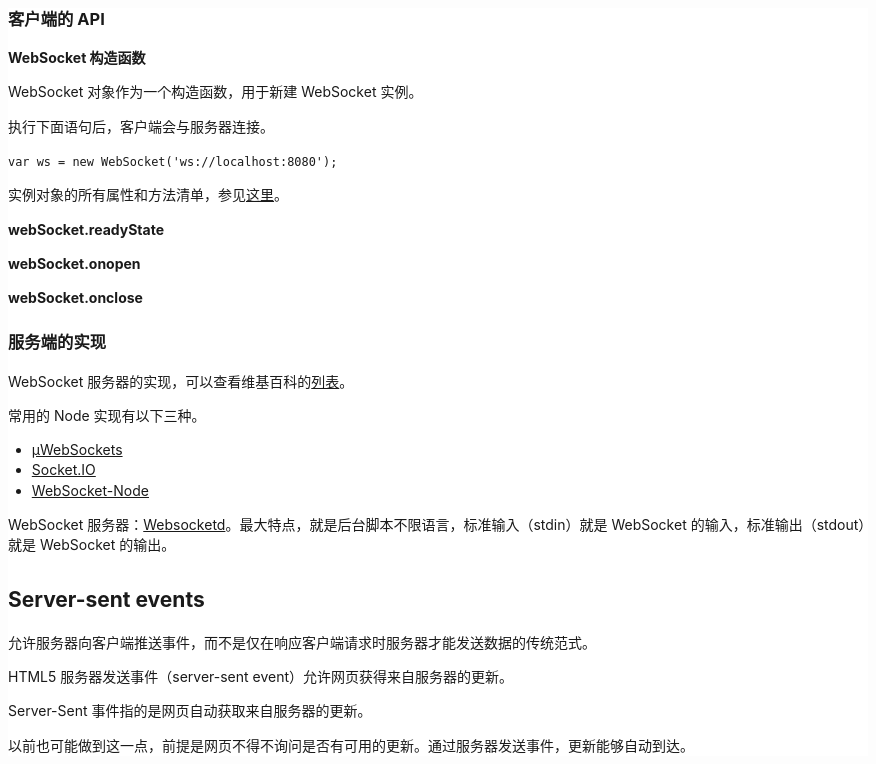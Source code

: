 



### 客户端的 API

**WebSocket 构造函数**

WebSocket 对象作为一个构造函数，用于新建 WebSocket 实例。

执行下面语句后，客户端会与服务器连接。

```
var ws = new WebSocket('ws://localhost:8080');
```

实例对象的所有属性和方法清单，参见[这里](https://developer.mozilla.org/en-US/docs/Web/API/WebSocket)。



**webSocket.readyState**



**webSocket.onopen**



**webSocket.onclose**



### 服务端的实现

WebSocket 服务器的实现，可以查看维基百科的[列表](https://en.wikipedia.org/wiki/Comparison_of_WebSocket_implementations)。

常用的 Node 实现有以下三种。

- [µWebSockets](https://github.com/uWebSockets/uWebSockets)
- [Socket.IO](http://socket.io/)
- [WebSocket-Node](https://github.com/theturtle32/WebSocket-Node)

WebSocket 服务器：[Websocketd](http://websocketd.com/)。最大特点，就是后台脚本不限语言，标准输入（stdin）就是 WebSocket 的输入，标准输出（stdout）就是 WebSocket 的输出。









## Server-sent events

允许服务器向客户端推送事件，而不是仅在响应客户端请求时服务器才能发送数据的传统范式。



HTML5 服务器发送事件（server-sent event）允许网页获得来自服务器的更新。



Server-Sent 事件指的是网页自动获取来自服务器的更新。

以前也可能做到这一点，前提是网页不得不询问是否有可用的更新。通过服务器发送事件，更新能够自动到达。
